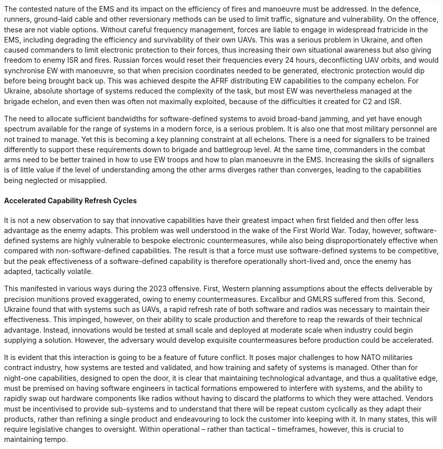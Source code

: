 The contested nature of the EMS and its impact on the efficiency of fires and manoeuvre must be addressed. In the defence, runners, ground-laid cable and other reversionary methods can be used to limit traffic, signature and vulnerability. On the offence, these are not viable options. Without careful frequency management, forces are liable to engage in widespread fratricide in the EMS, including degrading the efficiency and survivability of their own UAVs. This was a serious problem in Ukraine, and often caused commanders to limit electronic protection to their forces, thus increasing their own situational awareness but also giving freedom to enemy ISR and fires. Russian forces would reset their frequencies every 24 hours, deconflicting UAV orbits, and would synchronise EW with manoeuvre, so that when precision coordinates needed to be generated, electronic protection would dip before being brought back up. This was achieved despite the AFRF distributing EW capabilities to the company echelon. For Ukraine, absolute shortage of systems reduced the complexity of the task, but most EW was nevertheless managed at the brigade echelon, and even then was often not maximally exploited, because of the difficulties it created for C2 and ISR.

The need to allocate sufficient bandwidths for software-defined systems to avoid broad-band jamming, and yet have enough spectrum available for the range of systems in a modern force, is a serious problem. It is also one that most military personnel are not trained to manage. Yet this is becoming a key planning constraint at all echelons. There is a need for signallers to be trained differently to support these requirements down to brigade and battlegroup level. At the same time, commanders in the combat arms need to be better trained in how to use EW troops and how to plan manoeuvre in the EMS. Increasing the skills of signallers is of little value if the level of understanding among the other arms diverges rather than converges, leading to the capabilities being neglected or misapplied.

#### Accelerated Capability Refresh Cycles

It is not a new observation to say that innovative capabilities have their greatest impact when first fielded and then offer less advantage as the enemy adapts. This problem was well understood in the wake of the First World War. Today, however, software-defined systems are highly vulnerable to bespoke electronic countermeasures, while also being disproportionately effective when compared with non-software-defined capabilities. The result is that a force must use software-defined systems to be competitive, but the peak effectiveness of a software-defined capability is therefore operationally short-lived and, once the enemy has adapted, tactically volatile.

This manifested in various ways during the 2023 offensive. First, Western planning assumptions about the effects deliverable by precision munitions proved exaggerated, owing to enemy countermeasures. Excalibur and GMLRS suffered from this. Second, Ukraine found that with systems such as UAVs, a rapid refresh rate of both software and radios was necessary to maintain their effectiveness. This impinged, however, on their ability to scale production and therefore to reap the rewards of their technical advantage. Instead, innovations would be tested at small scale and deployed at moderate scale when industry could begin supplying a solution. However, the adversary would develop exquisite countermeasures before production could be accelerated.

It is evident that this interaction is going to be a feature of future conflict. It poses major challenges to how NATO militaries contract industry, how systems are tested and validated, and how training and safety of systems is managed. Other than for night-one capabilities, designed to open the door, it is clear that maintaining technological advantage, and thus a qualitative edge, must be premised on having software engineers in tactical formations empowered to interfere with systems, and the ability to rapidly swap out hardware components like radios without having to discard the platforms to which they were attached. Vendors must be incentivised to provide sub-systems and to understand that there will be repeat custom cyclically as they adapt their products, rather than refining a single product and endeavouring to lock the customer into keeping with it. In many states, this will require legislative changes to oversight. Within operational – rather than tactical – timeframes, however, this is crucial to maintaining tempo.

